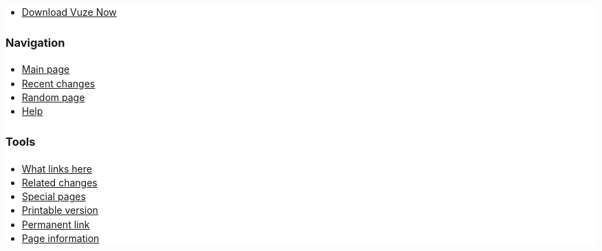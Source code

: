 </div>

<div id="p-" class="portal" role="navigation"
aria-labelledby="p--label">

### 

<div class="body">

-   <span id="n-Download-Vuze-Now">[Download Vuze
    Now](https://web.archive.org/web/20210508092340/http://www.vuze.com/download)</span>

</div>

</div>

<div id="p-navigation" class="portal" role="navigation"
aria-labelledby="p-navigation-label">

### Navigation

<div class="body">

-   <span id="n-mainpage-description">[Main
    page](/web/20210508092340/http://wiki.vuze.com/w/Main_Page "Visit the main page [z]")</span>
-   <span id="n-recentchanges">[Recent
    changes](/web/20210508092340/http://wiki.vuze.com/w/Special:RecentChanges "A list of recent changes in the wiki [r]")</span>
-   <span id="n-randompage">[Random
    page](/web/20210508092340/http://wiki.vuze.com/w/Special:Random "Load a random page [x]")</span>
-   <span
    id="n-help">[Help](https://web.archive.org/web/20210508092340/https://www.mediawiki.org/wiki/Special:MyLanguage/Help:Contents "The place to find out")</span>

</div>

</div>

<div id="p-tb" class="portal" role="navigation"
aria-labelledby="p-tb-label">

### Tools

<div class="body">

-   <span id="t-whatlinkshere">[What links
    here](/web/20210508092340/http://wiki.vuze.com/w/Special:WhatLinksHere/Good_settings "A list of all wiki pages that link here [j]")</span>
-   <span id="t-recentchangeslinked">[Related
    changes](/web/20210508092340/http://wiki.vuze.com/w/Special:RecentChangesLinked/Good_settings "Recent changes in pages linked from this page [k]")</span>
-   <span id="t-specialpages">[Special
    pages](/web/20210508092340/http://wiki.vuze.com/w/Special:SpecialPages "A list of all special pages [q]")</span>
-   <span id="t-print">[Printable
    version](/web/20210508092340/http://wiki.vuze.com/mediawiki/index.php?title=Good_settings&printable=yes "Printable version of this page [p]")</span>
-   <span id="t-permalink">[Permanent
    link](/web/20210508092340/http://wiki.vuze.com/mediawiki/index.php?title=Good_settings&oldid=15947 "Permanent link to this revision of the page")</span>
-   <span id="t-info">[Page
    information](/web/20210508092340/http://wiki.vuze.com/mediawiki/index.php?title=Good_settings&action=info "More information about this page")</span>
